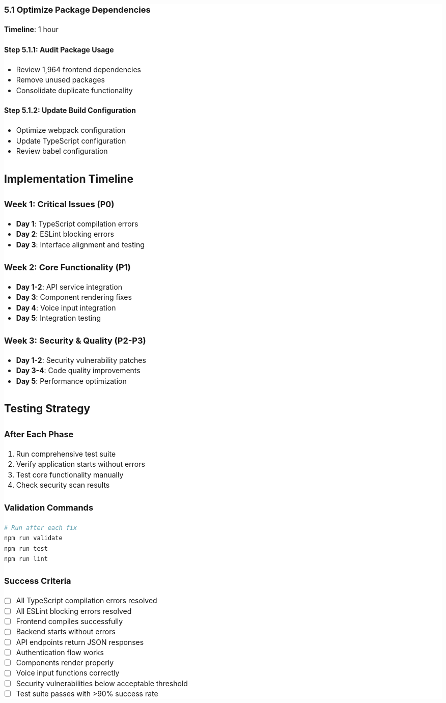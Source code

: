 ### 5.1 Optimize Package Dependencies

**Timeline**: 1 hour

#### Step 5.1.1: Audit Package Usage
- Review 1,964 frontend dependencies
- Remove unused packages
- Consolidate duplicate functionality

#### Step 5.1.2: Update Build Configuration
- Optimize webpack configuration
- Update TypeScript configuration
- Review babel configuration

## Implementation Timeline

### Week 1: Critical Issues (P0)
- **Day 1**: TypeScript compilation errors
- **Day 2**: ESLint blocking errors
- **Day 3**: Interface alignment and testing

### Week 2: Core Functionality (P1)
- **Day 1-2**: API service integration
- **Day 3**: Component rendering fixes
- **Day 4**: Voice input integration
- **Day 5**: Integration testing

### Week 3: Security & Quality (P2-P3)
- **Day 1-2**: Security vulnerability patches
- **Day 3-4**: Code quality improvements
- **Day 5**: Performance optimization

## Testing Strategy

### After Each Phase
1. Run comprehensive test suite
2. Verify application starts without errors
3. Test core functionality manually
4. Check security scan results

### Validation Commands
```bash
# Run after each fix
npm run validate
npm run test
npm run lint
```

### Success Criteria
- [ ] All TypeScript compilation errors resolved
- [ ] All ESLint blocking errors resolved
- [ ] Frontend compiles successfully
- [ ] Backend starts without errors
- [ ] API endpoints return JSON responses
- [ ] Authentication flow works
- [ ] Components render properly
- [ ] Voice input functions correctly
- [ ] Security vulnerabilities below acceptable threshold
- [ ] Test suite passes with >90% success rate
